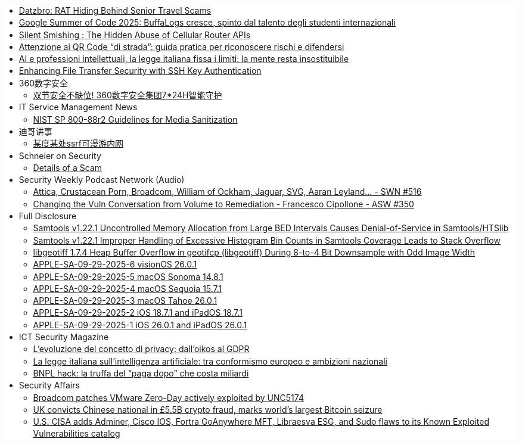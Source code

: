   - [Datzbro: RAT Hiding Behind Senior Travel Scams](https://www.threatfabric.com/blogs/datzbro-rat-hiding-behind-senior-travel-scams)
  - [Google Summer of Code 2025: BuffaLogs cresce, spinto dal talento degli studenti internazionali](https://www.certego.net/blog/buffalogs-google-summer-of-code-2025/)
  - [Silent Smishing : The Hidden Abuse of Cellular Router APIs](https://blog.sekoia.io/silent-smishing-the-hidden-abuse-of-cellular-router-apis/)
  - [Attenzione ai QR Code “di strada”: guida pratica per riconoscere rischi e difendersi](https://www.cybersecurity360.it/nuove-minacce/attenzione-ai-qr-code-di-strada-guida-pratica-per-riconoscere-rischi-e-difendersi/)
  - [AI e professioni intellettuali, la legge italiana fissa i limiti: la mente resta insostituibile](https://www.cybersecurity360.it/legal/ai-e-professioni-intellettuali-la-legge-italiana-fissa-i-limiti-la-mente-resta-insostituibile/)
  - [Enhancing File Transfer Security with SSH Key Authentication](https://blog.sucuri.net/2025/09/enhancing-file-transfer-security-with-ssh-key-authentication.html)
- 360数字安全
  - [双节安全不缺位! 360数字安全集团7*24H智能守护](https://mp.weixin.qq.com/s?__biz=MzA4MTg0MDQ4Nw==&mid=2247582324&idx=1&sn=1cce0debc3c44639dcc595a9730c20d2)
- IT Service Management News
  - [NIST SP 800-88r2 Guidelines for Media Sanitization](http://blog.cesaregallotti.it/2025/09/nist-sp-800-88r2-guidelines-for-media.html)
- 迪哥讲事
  - [某度某处ssrf可漫游内网](https://mp.weixin.qq.com/s?__biz=MzIzMTIzNTM0MA==&mid=2247498337&idx=1&sn=55304935600c8e1141a9fbf133f39d02)
- Schneier on Security
  - [Details of a Scam](https://www.schneier.com/blog/archives/2025/09/details-of-a-scam.html)
- Security Weekly Podcast Network (Audio)
  - [Attica, Crustacean Porn, Broadcom, William of Ockham, Jaguar, SVG, Aaran Leyland... - SWN #516](http://sites.libsyn.com/18678/attica-crustacean-porn-broadcom-william-of-ockham-jaguar-svg-aaran-leyland-swn-516)
  - [Changing the Vuln Conversation from Volume to Remediation - Francesco Cipollone - ASW #350](http://sites.libsyn.com/18678/changing-the-vuln-conversation-from-volume-to-remediation-francesco-cipollone-asw-350)
- Full Disclosure
  - [Samtools v1.22.1 Uncontrolled Memory Allocation from Large BED Intervals Causes Denial-of-Service in Samtools/HTSlib](https://seclists.org/fulldisclosure/2025/Sep/81)
  - [Samtools v1.22.1 Improper Handling of Excessive Histogram Bin Counts in Samtools Coverage Leads to Stack Overflow](https://seclists.org/fulldisclosure/2025/Sep/80)
  - [libgeotiff 1.7.4 Heap Buffer Overflow in geotifcp (libgeotiff) During 8-to-4 Bit Downsample with Odd Image Width](https://seclists.org/fulldisclosure/2025/Sep/79)
  - [APPLE-SA-09-29-2025-6 visionOS 26.0.1](https://seclists.org/fulldisclosure/2025/Sep/78)
  - [APPLE-SA-09-29-2025-5 macOS Sonoma 14.8.1](https://seclists.org/fulldisclosure/2025/Sep/77)
  - [APPLE-SA-09-29-2025-4 macOS Sequoia 15.7.1](https://seclists.org/fulldisclosure/2025/Sep/76)
  - [APPLE-SA-09-29-2025-3 macOS Tahoe 26.0.1](https://seclists.org/fulldisclosure/2025/Sep/75)
  - [APPLE-SA-09-29-2025-2 iOS 18.7.1 and iPadOS 18.7.1](https://seclists.org/fulldisclosure/2025/Sep/74)
  - [APPLE-SA-09-29-2025-1 iOS 26.0.1 and iPadOS 26.0.1](https://seclists.org/fulldisclosure/2025/Sep/73)
- ICT Security Magazine
  - [L’evoluzione del concetto di privacy: dall’oikos al GDPR](https://www.ictsecuritymagazine.com/articoli/evoluzione-privacy/)
  - [La legge italiana sull’intelligenza artificiale: tra conformismo europeo e ambizioni nazionali](https://www.ictsecuritymagazine.com/notizie/legge-italiana-sullintelligenza-artificiale/)
  - [BNPL hack: la truffa del “paga dopo” che costa miliardi](https://www.ictsecuritymagazine.com/notizie/bnpl/)
- Security Affairs
  - [Broadcom patches VMware Zero-Day actively exploited by UNC5174](https://securityaffairs.com/182816/uncategorized/broadcom-patches-vmware-zero-day-actively-exploited-by-unc5174.html)
  - [UK convicts Chinese national in £5.5B crypto fraud, marks world’s largest Bitcoin seizure](https://securityaffairs.com/182804/cyber-crime/uk-convicts-chinese-national-in-5-5b-crypto-fraud-marks-worlds-largest-bitcoin-seizure.html)
  - [U.S. CISA adds Adminer, Cisco IOS, Fortra GoAnywhere MFT, Libraesva ESG, and Sudo flaws to its Known Exploited Vulnerabilities catalog](https://securityaffairs.com/182771/security/u-s-cisa-adds-adminer-cisco-ios-fortra-goanywhere-mft-libraesva-esg-and-sudo-flaws-to-its-known-exploited-vulnerabilities-catalog.html)